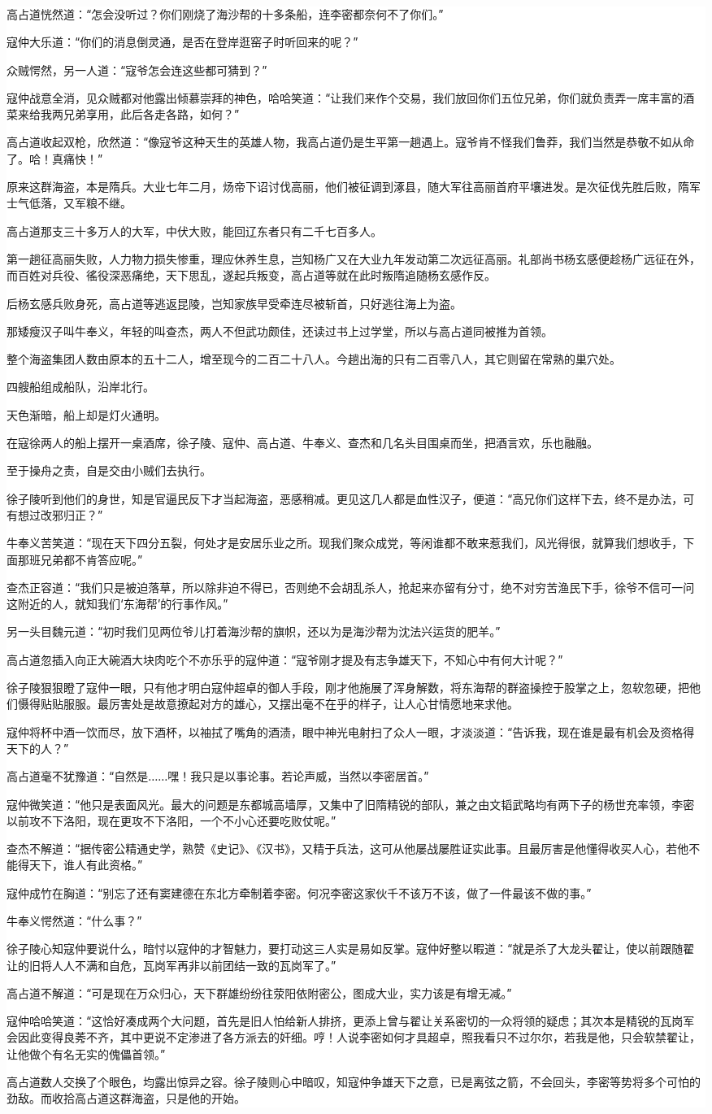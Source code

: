 高占道恍然道：“怎会没听过？你们刚烧了海沙帮的十多条船，连李密都奈何不了你们。”

寇仲大乐道：“你们的消息倒灵通，是否在登岸逛窑子时听回来的呢？”

众贼愕然，另一人道：“寇爷怎会连这些都可猜到？”

寇仲战意全消，见众贼都对他露出倾慕崇拜的神色，哈哈笑道：“让我们来作个交易，我们放回你们五位兄弟，你们就负责弄一席丰富的酒菜来给我两兄弟享用，此后各走各路，如何？”

高占道收起双枪，欣然道：“像寇爷这种天生的英雄人物，我高占道仍是生平第一趟遇上。寇爷肯不怪我们鲁莽，我们当然是恭敬不如从命了。哈！真痛快！”



原来这群海盗，本是隋兵。大业七年二月，炀帝下诏讨伐高丽，他们被征调到涿县，随大军往高丽首府平壤进发。是次征伐先胜后败，隋军士气低落，又军粮不继。

高占道那支三十多万人的大军，中伏大败，能回辽东者只有二千七百多人。

第一趟征高丽失败，人力物力损失惨重，理应休养生息，岂知杨广又在大业九年发动第二次远征高丽。礼部尚书杨玄感便趁杨广远征在外，而百姓对兵役、徭役深恶痛绝，天下思乱，遂起兵叛变，高占道等就在此时叛隋追随杨玄感作反。

后杨玄感兵败身死，高占道等逃返昆陵，岂知家族早受牵连尽被斩首，只好逃往海上为盗。

那矮瘦汉子叫牛奉义，年轻的叫查杰，两人不但武功颇佳，还读过书上过学堂，所以与高占道同被推为首领。

整个海盗集团人数由原本的五十二人，增至现今的二百二十八人。今趟出海的只有二百零八人，其它则留在常熟的巢穴处。

四艘船组成船队，沿岸北行。

天色渐暗，船上却是灯火通明。

在寇徐两人的船上摆开一桌酒席，徐子陵、寇仲、高占道、牛奉义、查杰和几名头目围桌而坐，把酒言欢，乐也融融。

至于操舟之责，自是交由小贼们去执行。

徐子陵听到他们的身世，知是官逼民反下才当起海盗，恶感稍减。更见这几人都是血性汉子，便道：“高兄你们这样下去，终不是办法，可有想过改邪归正？”

牛奉义苦笑道：“现在天下四分五裂，何处才是安居乐业之所。现我们聚众成党，等闲谁都不敢来惹我们，风光得很，就算我们想收手，下面那班兄弟都不肯答应呢。”

查杰正容道：“我们只是被迫落草，所以除非迫不得已，否则绝不会胡乱杀人，抢起来亦留有分寸，绝不对穷苦渔民下手，徐爷不信可一问这附近的人，就知我们‘东海帮’的行事作风。”

另一头目魏元道：“初时我们见两位爷儿打着海沙帮的旗帜，还以为是海沙帮为沈法兴运货的肥羊。”

高占道忽插入向正大碗酒大块肉吃个不亦乐乎的寇仲道：“寇爷刚才提及有志争雄天下，不知心中有何大计呢？”

徐子陵狠狠瞪了寇仲一眼，只有他才明白寇仲超卓的御人手段，刚才他施展了浑身解数，将东海帮的群盗操控于股掌之上，忽软忽硬，把他们慑得贴贴服服。最厉害处是故意撩起对方的雄心，又摆出毫不在乎的样子，让人心甘情愿地来求他。

寇仲将杯中酒一饮而尽，放下酒杯，以袖拭了嘴角的酒渍，眼中神光电射扫了众人一眼，才淡淡道：“告诉我，现在谁是最有机会及资格得天下的人？”

高占道毫不犹豫道：“自然是……嘿！我只是以事论事。若论声威，当然以李密居首。”

寇仲微笑道：“他只是表面风光。最大的问题是东都城高墙厚，又集中了旧隋精锐的部队，兼之由文韬武略均有两下子的杨世充率领，李密以前攻不下洛阳，现在更攻不下洛阳，一个不小心还要吃败仗呢。”

查杰不解道：“据传密公精通史学，熟赞《史记》、《汉书》，又精于兵法，这可从他屡战屡胜证实此事。且最厉害是他懂得收买人心，若他不能得天下，谁人有此资格。”

寇仲成竹在胸道：“别忘了还有窦建德在东北方牵制着李密。何况李密这家伙千不该万不该，做了一件最该不做的事。”

牛奉义愕然道：“什么事？”

徐子陵心知寇仲要说什么，暗忖以寇仲的才智魅力，要打动这三人实是易如反掌。寇仲好整以暇道：“就是杀了大龙头翟让，使以前跟随翟让的旧将人人不满和自危，瓦岗军再非以前团结一致的瓦岗军了。”

高占道不解道：“可是现在万众归心，天下群雄纷纷往荥阳依附密公，图成大业，实力该是有增无减。”

寇仲哈哈笑道：“这恰好凑成两个大问题，首先是旧人怕给新人排挤，更添上曾与翟让关系密切的一众将领的疑虑；其次本是精锐的瓦岗军会因此变得良莠不齐，其中更说不定渗进了各方派去的奸细。哼！人说李密如何才具超卓，照我看只不过尔尔，若我是他，只会软禁翟让，让他做个有名无实的傀儡首领。”

高占道数人交换了个眼色，均露出惊异之容。徐子陵则心中暗叹，知寇仲争雄天下之意，已是离弦之箭，不会回头，李密等势将多个可怕的劲敌。而收拾高占道这群海盗，只是他的开始。



